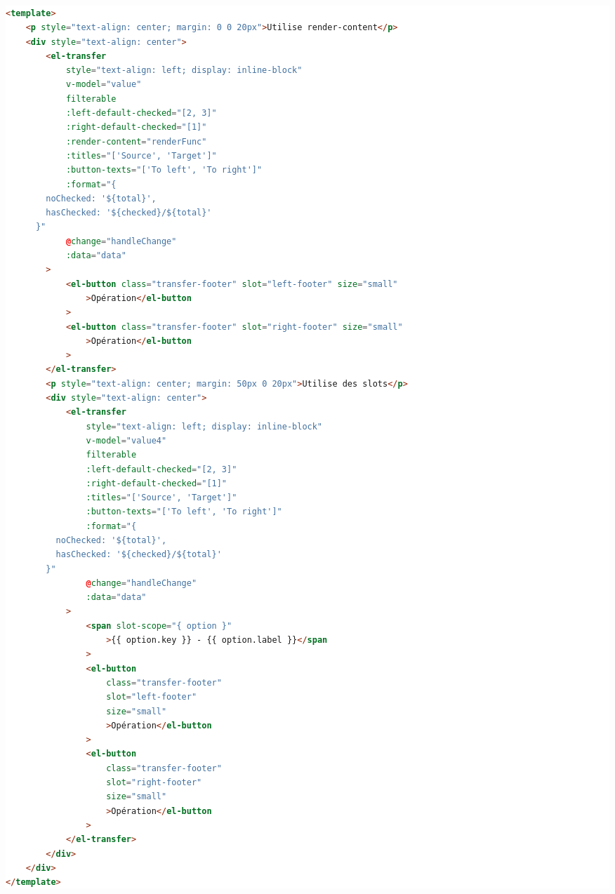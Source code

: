 ```html
<template>
	<p style="text-align: center; margin: 0 0 20px">Utilise render-content</p>
	<div style="text-align: center">
		<el-transfer
			style="text-align: left; display: inline-block"
			v-model="value"
			filterable
			:left-default-checked="[2, 3]"
			:right-default-checked="[1]"
			:render-content="renderFunc"
			:titles="['Source', 'Target']"
			:button-texts="['To left', 'To right']"
			:format="{
        noChecked: '${total}',
        hasChecked: '${checked}/${total}'
      }"
			@change="handleChange"
			:data="data"
		>
			<el-button class="transfer-footer" slot="left-footer" size="small"
				>Opération</el-button
			>
			<el-button class="transfer-footer" slot="right-footer" size="small"
				>Opération</el-button
			>
		</el-transfer>
		<p style="text-align: center; margin: 50px 0 20px">Utilise des slots</p>
		<div style="text-align: center">
			<el-transfer
				style="text-align: left; display: inline-block"
				v-model="value4"
				filterable
				:left-default-checked="[2, 3]"
				:right-default-checked="[1]"
				:titles="['Source', 'Target']"
				:button-texts="['To left', 'To right']"
				:format="{
          noChecked: '${total}',
          hasChecked: '${checked}/${total}'
        }"
				@change="handleChange"
				:data="data"
			>
				<span slot-scope="{ option }"
					>{{ option.key }} - {{ option.label }}</span
				>
				<el-button
					class="transfer-footer"
					slot="left-footer"
					size="small"
					>Opération</el-button
				>
				<el-button
					class="transfer-footer"
					slot="right-footer"
					size="small"
					>Opération</el-button
				>
			</el-transfer>
		</div>
	</div>
</template>

```